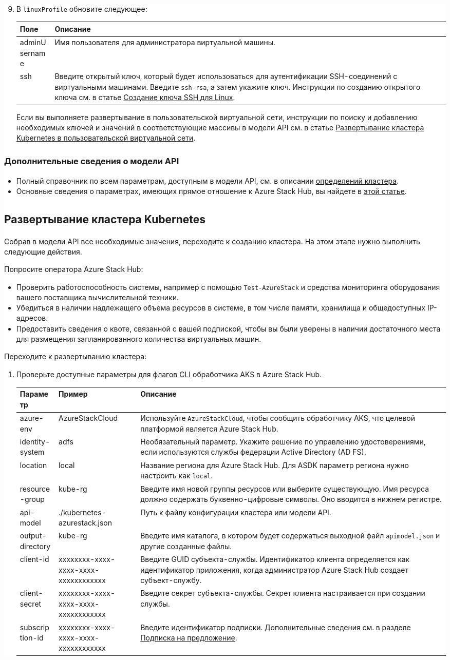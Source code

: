 


9.  В `linuxProfile` обновите следующее:

    | Поле | Описание |
    | --- | --- |
    | adminUsername | Имя пользователя для администратора виртуальной машины. |
    | ssh | Введите открытый ключ, который будет использоваться для аутентификации SSH-соединений с виртуальными машинами. Введите `ssh-rsa`, а затем укажите ключ. Инструкции по созданию открытого ключа см. в статье [Создание ключа SSH для Linux](create-ssh-key-on-windows.md). |

    Если вы выполняете развертывание в пользовательской виртуальной сети, инструкции по поиску и добавлению необходимых ключей и значений в соответствующие массивы в модели API см. в статье [Развертывание кластера Kubernetes в пользовательской виртуальной сети](kubernetes-aks-engine-custom-vnet.md).

### <a name="more-information-about-the-api-model"></a>Дополнительные сведения о модели API

- Полный справочник по всем параметрам, доступным в модели API, см. в описании [определений кластера](https://github.com/Azure/aks-engine/blob/master/docs/topics/clusterdefinitions.md).  
- Основные сведения о параметрах, имеющих прямое отношение к Azure Stack Hub, вы найдете в [этой статье](https://github.com/Azure/aks-engine/blob/master/docs/topics/azure-stack.md#cluster-definition-aka-api-model).  

## <a name="deploy-a-kubernetes-cluster"></a>Развертывание кластера Kubernetes

Собрав в модели API все необходимые значения, переходите к созданию кластера. На этом этапе нужно выполнить следующие действия.

Попросите оператора Azure Stack Hub:

- Проверить работоспособность системы, например с помощью `Test-AzureStack` и средства мониторинга оборудования вашего поставщика вычислительной техники.
- Убедиться в наличии надлежащего объема ресурсов в системе, в том числе памяти, хранилища и общедоступных IP-адресов.
- Предоставить сведения о квоте, связанной с вашей подпиской, чтобы вы были уверены в наличии достаточного места для размещения запланированного количества виртуальных машин.

Переходите к развертыванию кластера:

1.  Проверьте доступные параметры для [флагов CLI](https://github.com/Azure/aks-engine/blob/master/docs/topics/azure-stack.md#cli-flags) обработчика AKS в Azure Stack Hub.

    | Параметр | Пример | Описание |
    | --- | --- | --- |
    | azure-env | AzureStackCloud | Используйте `AzureStackCloud`, чтобы сообщить обработчику AKS, что целевой платформой является Azure Stack Hub. |
    | identity-system | adfs | Необязательный параметр. Укажите решение по управлению удостоверениями, если используются службы федерации Active Directory (AD FS). |
    | location | local | Название региона для Azure Stack Hub. Для ASDK параметр региона нужно настроить как `local`. |
    | resource-group | kube-rg | Введите имя новой группы ресурсов или выберите существующую. Имя ресурса должно содержать буквенно-цифровые символы. Оно вводится в нижнем регистре. |
    | api-model | ./kubernetes-azurestack.json | Путь к файлу конфигурации кластера или модели API. |
    | output-directory | kube-rg | Введите имя каталога, в котором будет содержаться выходной файл `apimodel.json` и другие созданные файлы. |
    | client-id | xxxxxxxx-xxxx-xxxx-xxxx-xxxxxxxxxxxx | Введите GUID субъекта-службы. Идентификатор клиента определяется как идентификатор приложения, когда администратор Azure Stack Hub создает субъект-службу. |
    | client-secret | xxxxxxxx-xxxx-xxxx-xxxx-xxxxxxxxxxxx | Введите секрет субъекта-службы. Секрет клиента настраивается при создании службы. |
    | subscription-id | xxxxxxxx-xxxx-xxxx-xxxx-xxxxxxxxxxxx | Введите идентификатор подписки. Дополнительные сведения см. в разделе [Подписка на предложение](https://docs.microsoft.com/azure-stack/user/azure-stack-subscribe-services#subscribe-to-an-offer). |
